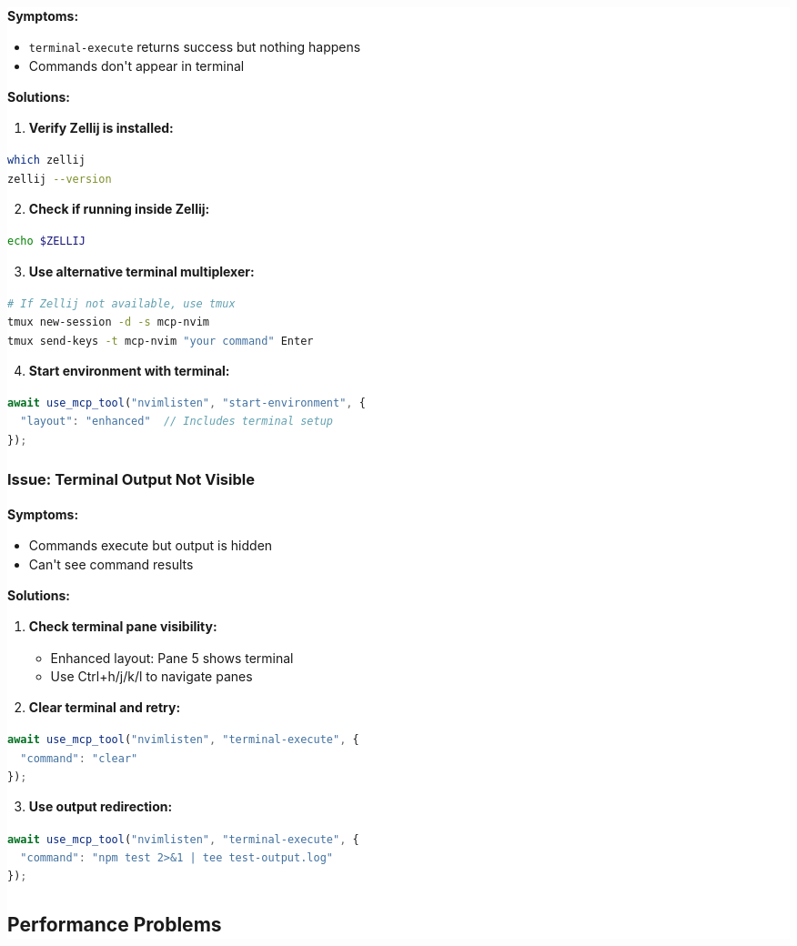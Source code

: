 **Symptoms:**
- `terminal-execute` returns success but nothing happens
- Commands don't appear in terminal

**Solutions:**

1. **Verify Zellij is installed:**
```bash
which zellij
zellij --version
```

2. **Check if running inside Zellij:**
```bash
echo $ZELLIJ
```

3. **Use alternative terminal multiplexer:**
```bash
# If Zellij not available, use tmux
tmux new-session -d -s mcp-nvim
tmux send-keys -t mcp-nvim "your command" Enter
```

4. **Start environment with terminal:**
```javascript
await use_mcp_tool("nvimlisten", "start-environment", {
  "layout": "enhanced"  // Includes terminal setup
});
```

### Issue: Terminal Output Not Visible

**Symptoms:**
- Commands execute but output is hidden
- Can't see command results

**Solutions:**

1. **Check terminal pane visibility:**
   - Enhanced layout: Pane 5 shows terminal
   - Use Ctrl+h/j/k/l to navigate panes

2. **Clear terminal and retry:**
```javascript
await use_mcp_tool("nvimlisten", "terminal-execute", {
  "command": "clear"
});
```

3. **Use output redirection:**
```javascript
await use_mcp_tool("nvimlisten", "terminal-execute", {
  "command": "npm test 2>&1 | tee test-output.log"
});
```

## Performance Problems

